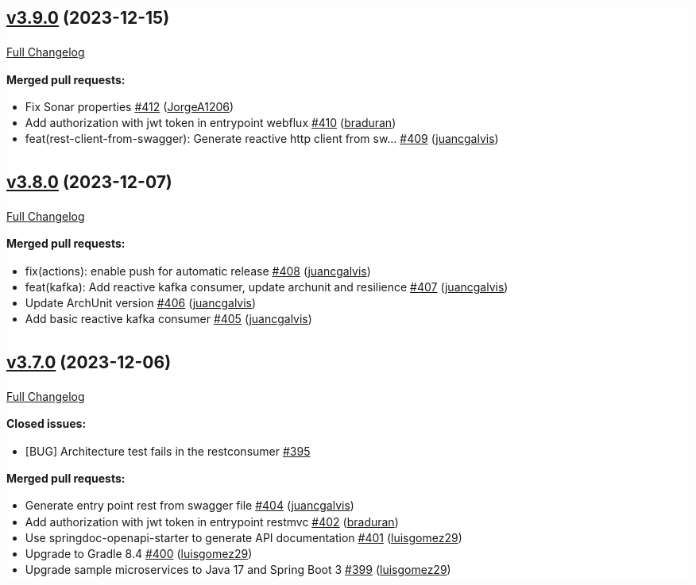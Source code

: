 ## [v3.9.0](https://github.com/bancolombia/scaffold-clean-architecture/tree/v3.9.0) (2023-12-15)

[Full Changelog](https://github.com/bancolombia/scaffold-clean-architecture/compare/v3.8.0...v3.9.0)

**Merged pull requests:**

- Fix Sonar properties [\#412](https://github.com/bancolombia/scaffold-clean-architecture/pull/412) ([JorgeA1206](https://github.com/JorgeA1206))
- Add authorization with jwt token in entrypoint webflux [\#410](https://github.com/bancolombia/scaffold-clean-architecture/pull/410) ([braduran](https://github.com/braduran))
- feat\(rest-client-from-swagger\): Generate reactive http client from sw… [\#409](https://github.com/bancolombia/scaffold-clean-architecture/pull/409) ([juancgalvis](https://github.com/juancgalvis))

## [v3.8.0](https://github.com/bancolombia/scaffold-clean-architecture/tree/v3.8.0) (2023-12-07)

[Full Changelog](https://github.com/bancolombia/scaffold-clean-architecture/compare/v3.7.0...v3.8.0)

**Merged pull requests:**

- fix\(actions\): enable push for automatic release [\#408](https://github.com/bancolombia/scaffold-clean-architecture/pull/408) ([juancgalvis](https://github.com/juancgalvis))
- feat\(kafka\): Add reactive kafka consumer, update archunit and resilience [\#407](https://github.com/bancolombia/scaffold-clean-architecture/pull/407) ([juancgalvis](https://github.com/juancgalvis))
- Update ArchUnit version [\#406](https://github.com/bancolombia/scaffold-clean-architecture/pull/406) ([juancgalvis](https://github.com/juancgalvis))
- Add basic reactive kafka consumer [\#405](https://github.com/bancolombia/scaffold-clean-architecture/pull/405) ([juancgalvis](https://github.com/juancgalvis))

## [v3.7.0](https://github.com/bancolombia/scaffold-clean-architecture/tree/v3.7.0) (2023-12-06)

[Full Changelog](https://github.com/bancolombia/scaffold-clean-architecture/compare/v3.6.4...v3.7.0)

**Closed issues:**

- \[BUG\] Architecture test fails in the restconsumer [\#395](https://github.com/bancolombia/scaffold-clean-architecture/issues/395)

**Merged pull requests:**

- Generate entry point rest from swagger file [\#404](https://github.com/bancolombia/scaffold-clean-architecture/pull/404) ([juancgalvis](https://github.com/juancgalvis))
- Add authorization with jwt token in entrypoint restmvc [\#402](https://github.com/bancolombia/scaffold-clean-architecture/pull/402) ([braduran](https://github.com/braduran))
- Use springdoc-openapi-starter to generate API documentation [\#401](https://github.com/bancolombia/scaffold-clean-architecture/pull/401) ([luisgomez29](https://github.com/luisgomez29))
- Upgrade to Gradle 8.4 [\#400](https://github.com/bancolombia/scaffold-clean-architecture/pull/400) ([luisgomez29](https://github.com/luisgomez29))
- Upgrade sample microservices to Java 17 and Spring Boot 3 [\#399](https://github.com/bancolombia/scaffold-clean-architecture/pull/399) ([luisgomez29](https://github.com/luisgomez29))
